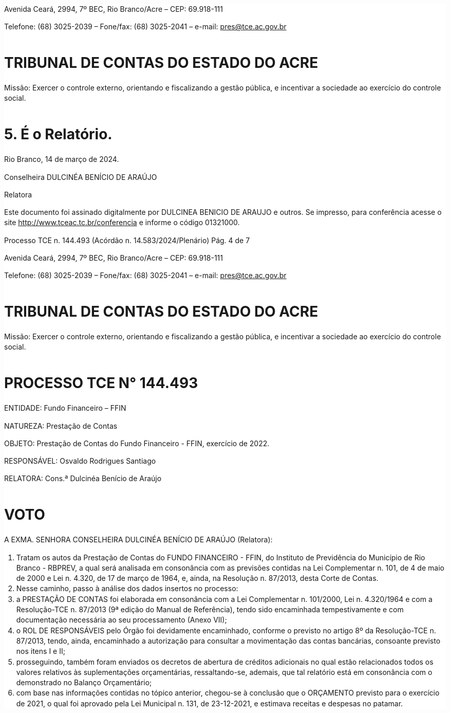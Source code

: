 Avenida Ceará, 2994, 7º BEC, Rio Branco/Acre – CEP: 69.918-111

Telefone: (68) 3025-2039 – Fone/fax: (68) 3025-2041 – e-mail: pres@tce.ac.gov.br

# TRIBUNAL DE CONTAS DO ESTADO DO ACRE

Missão: Exercer o controle externo, orientando e fiscalizando a gestão pública, e incentivar a sociedade ao exercício do controle social.

# 5. É o Relatório.

Rio Branco, 14 de março de 2024.

Conselheira DULCINÉA BENÍCIO DE ARAÚJO

Relatora

Este documento foi assinado digitalmente por DULCINEA BENICIO DE ARAUJO e outros. Se impresso, para conferência acesse o site http://www.tceac.tc.br/conferencia e informe o código 01321000.

Processo TCE n. 144.493 (Acórdão n. 14.583/2024/Plenário) Pág. 4 de 7

Avenida Ceará, 2994, 7º BEC, Rio Branco/Acre – CEP: 69.918-111

Telefone: (68) 3025-2039 – Fone/fax: (68) 3025-2041 – e-mail: pres@tce.ac.gov.br

# TRIBUNAL DE CONTAS DO ESTADO DO ACRE

Missão: Exercer o controle externo, orientando e fiscalizando a gestão pública, e incentivar a sociedade ao exercício do controle social.

# PROCESSO TCE N° 144.493

ENTIDADE: Fundo Financeiro – FFIN

NATUREZA: Prestação de Contas

OBJETO: Prestação de Contas do Fundo Financeiro - FFIN, exercício de 2022.

RESPONSÁVEL: Osvaldo Rodrigues Santiago

RELATORA: Cons.ª Dulcinéa Benício de Araújo

# VOTO

A EXMA. SENHORA CONSELHEIRA DULCINÉA BENÍCIO DE ARAÚJO (Relatora):

1. Tratam os autos da Prestação de Contas do FUNDO FINANCEIRO - FFIN, do Instituto de Previdência do Município de Rio Branco - RBPREV, a qual será analisada em consonância com as previsões contidas na Lei Complementar n. 101, de 4 de maio de 2000 e Lei n. 4.320, de 17 de março de 1964, e, ainda, na Resolução n. 87/2013, desta Corte de Contas.
2. Nesse caminho, passo à análise dos dados insertos no processo:
1. a PRESTAÇÃO DE CONTAS foi elaborada em consonância com a Lei Complementar n. 101/2000, Lei n. 4.320/1964 e com a Resolução-TCE n. 87/2013 (9ª edição do Manual de Referência), tendo sido encaminhada tempestivamente e com documentação necessária ao seu processamento (Anexo VII);
2. o ROL DE RESPONSÁVEIS pelo Órgão foi devidamente encaminhado, conforme o previsto no artigo 8º da Resolução-TCE n. 87/2013, tendo, ainda, encaminhado a autorização para consultar a movimentação das contas bancárias, consoante previsto nos itens I e II;
3. prosseguindo, também foram enviados os decretos de abertura de créditos adicionais no qual estão relacionados todos os valores relativos às suplementações orçamentárias, ressaltando-se, ademais, que tal relatório está em consonância com o demonstrado no Balanço Orçamentário;
4. com base nas informações contidas no tópico anterior, chegou-se à conclusão que o ORÇAMENTO previsto para o exercício de 2021, o qual foi aprovado pela Lei Municipal n. 131, de 23-12-2021, e estimava receitas e despesas no patamar.
